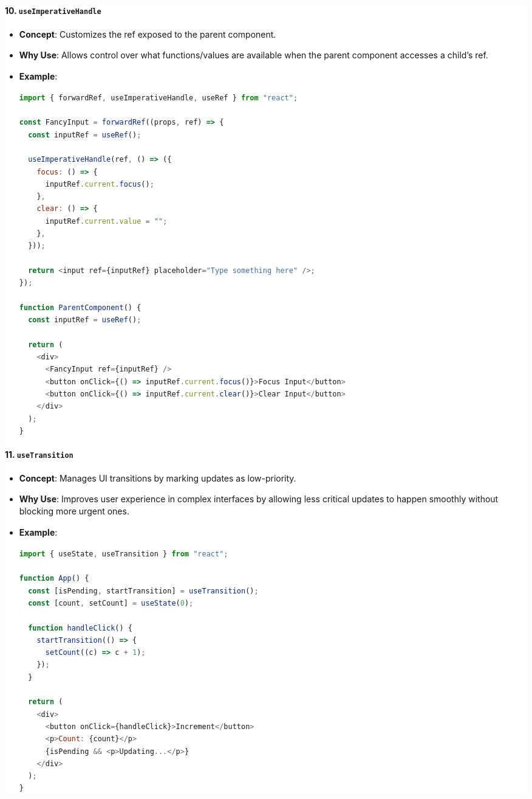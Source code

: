 #### 10. `useImperativeHandle`

- **Concept**: Customizes the ref exposed to the parent component.
- **Why Use**: Allows control over what functions/values are available when the parent component accesses a child’s ref.
- **Example**:

  ```javascript
  import { forwardRef, useImperativeHandle, useRef } from "react";

  const FancyInput = forwardRef((props, ref) => {
    const inputRef = useRef();

    useImperativeHandle(ref, () => ({
      focus: () => {
        inputRef.current.focus();
      },
      clear: () => {
        inputRef.current.value = "";
      },
    }));

    return <input ref={inputRef} placeholder="Type something here" />;
  });

  function ParentComponent() {
    const inputRef = useRef();

    return (
      <div>
        <FancyInput ref={inputRef} />
        <button onClick={() => inputRef.current.focus()}>Focus Input</button>
        <button onClick={() => inputRef.current.clear()}>Clear Input</button>
      </div>
    );
  }
  ```

#### 11. `useTransition`

- **Concept**: Manages UI transitions by marking updates as low-priority.
- **Why Use**: Improves user experience in complex interfaces by allowing less critical updates to happen smoothly without blocking more urgent ones.
- **Example**:

  ```javascript
  import { useState, useTransition } from "react";

  function App() {
    const [isPending, startTransition] = useTransition();
    const [count, setCount] = useState(0);

    function handleClick() {
      startTransition(() => {
        setCount((c) => c + 1);
      });
    }

    return (
      <div>
        <button onClick={handleClick}>Increment</button>
        <p>Count: {count}</p>
        {isPending && <p>Updating...</p>}
      </div>
    );
  }
  ```